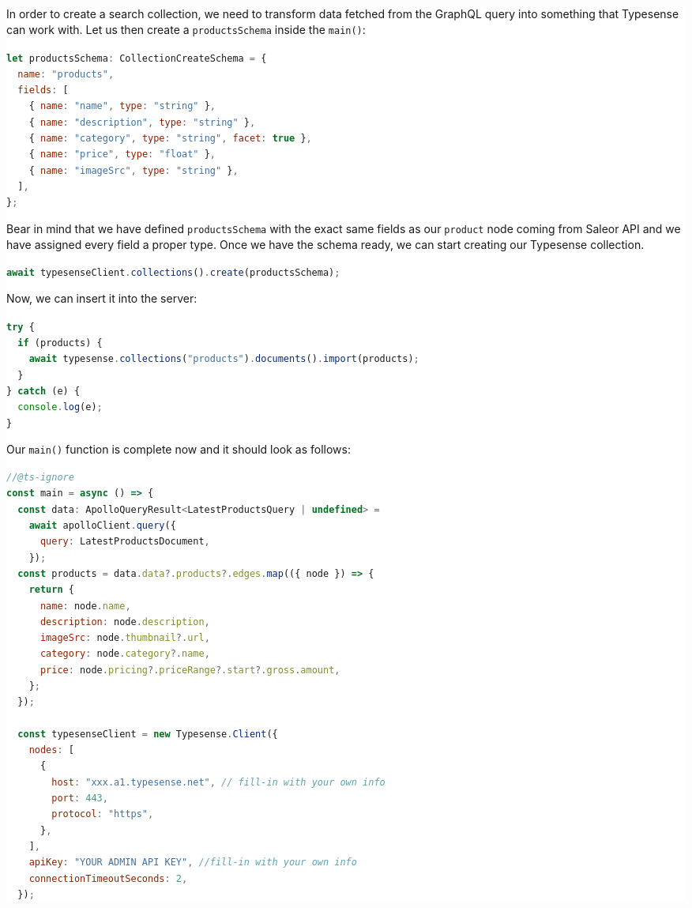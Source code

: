 In order to create a search collection, we need to transform data fetched from the GraphQL query into something that Typesense can work with. Let us then create a `productsSchema` inside the `main()`:

```js
let productsSchema: CollectionCreateSchema = {
  name: "products",
  fields: [
    { name: "name", type: "string" },
    { name: "description", type: "string" },
    { name: "category", type: "string", facet: true },
    { name: "price", type: "float" },
    { name: "imageSrc", type: "string" },
  ],
};
```

Bear in mind that we have defined `productsSchema` with the exact same fields as our `product` node coming from Saleor API and we have assigned every field a proper type.
Once we have the schema ready, we can start creating our Typesense collection.

```js
await typesenseClient.collections().create(productsSchema);
```

Now, we can insert it into the server:

```js
try {
  if (products) {
    await typesense.collections("products").documents().import(products);
  }
} catch (e) {
  console.log(e);
}
```

Our `main()` function is complete now and it should look as follows:

```jsx
//@ts-ignore
const main = async () => {
  const data: ApolloQueryResult<LatestProductsQuery | undefined> =
    await apolloClient.query({
      query: LatestProductsDocument,
    });
  const products = data.data?.products?.edges.map(({ node }) => {
    return {
      name: node.name,
      description: node.description,
      imageSrc: node.thumbnail?.url,
      category: node.category?.name,
      price: node.pricing?.priceRange?.start?.gross.amount,
    };
  });

  const typesenseClient = new Typesense.Client({
    nodes: [
      {
        host: "xxx.a1.typesense.net", // fill-in with your own info
        port: 443,
        protocol: "https",
      },
    ],
    apiKey: "YOUR ADMIN API KEY", //fill-in with your own info
    connectionTimeoutSeconds: 2,
  });

```